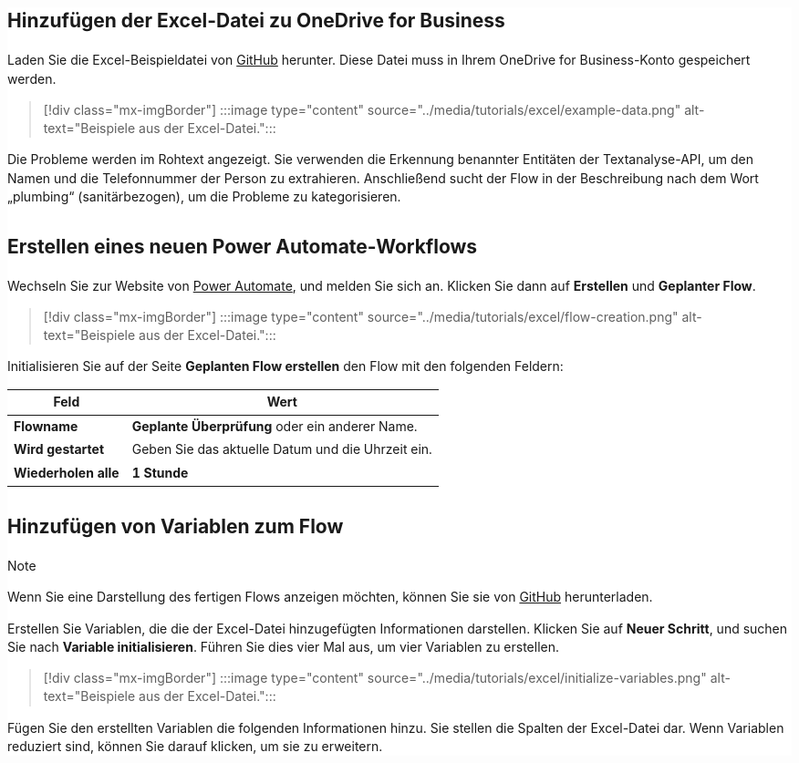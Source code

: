 ## <a name="add-the-excel-file-to-onedrive-for-business"></a>Hinzufügen der Excel-Datei zu OneDrive for Business

Laden Sie die Excel-Beispieldatei von [GitHub](https://github.com/Azure-Samples/cognitive-services-sample-data-files/blob/master/TextAnalytics/sample-data/ReportedIssues.xlsx) herunter. Diese Datei muss in Ihrem OneDrive for Business-Konto gespeichert werden.

> [!div class="mx-imgBorder"] 
> :::image type="content" source="../media/tutorials/excel/example-data.png" alt-text="Beispiele aus der Excel-Datei.":::

Die Probleme werden im Rohtext angezeigt. Sie verwenden die Erkennung benannter Entitäten der Textanalyse-API, um den Namen und die Telefonnummer der Person zu extrahieren. Anschließend sucht der Flow in der Beschreibung nach dem Wort „plumbing“ (sanitärbezogen), um die Probleme zu kategorisieren. 

## <a name="create-a-new-power-automate-workflow"></a>Erstellen eines neuen Power Automate-Workflows

Wechseln Sie zur Website von [Power Automate](https://preview.flow.microsoft.com/), und melden Sie sich an. Klicken Sie dann auf **Erstellen** und **Geplanter Flow**.

> [!div class="mx-imgBorder"] 
> :::image type="content" source="../media/tutorials/excel/flow-creation.png" alt-text="Beispiele aus der Excel-Datei.":::


Initialisieren Sie auf der Seite **Geplanten Flow erstellen** den Flow mit den folgenden Feldern:

|Feld |Wert  |
|---------|---------|
|**Flowname**     | **Geplante Überprüfung** oder ein anderer Name.         |
|**Wird gestartet**     |  Geben Sie das aktuelle Datum und die Uhrzeit ein.       |
|**Wiederholen alle**     | **1 Stunde**        |

## <a name="add-variables-to-the-flow"></a>Hinzufügen von Variablen zum Flow

> [!NOTE]
> Wenn Sie eine Darstellung des fertigen Flows anzeigen möchten, können Sie sie von [GitHub](https://github.com/Azure-Samples/cognitive-services-sample-data-files/tree/master/TextAnalytics/flow-diagrams) herunterladen. 

Erstellen Sie Variablen, die die der Excel-Datei hinzugefügten Informationen darstellen. Klicken Sie auf **Neuer Schritt**, und suchen Sie nach **Variable initialisieren**. Führen Sie dies vier Mal aus, um vier Variablen zu erstellen.

> [!div class="mx-imgBorder"] 
> :::image type="content" source="../media/tutorials/excel/initialize-variables.png" alt-text="Beispiele aus der Excel-Datei.":::

Fügen Sie den erstellten Variablen die folgenden Informationen hinzu. Sie stellen die Spalten der Excel-Datei dar. Wenn Variablen reduziert sind, können Sie darauf klicken, um sie zu erweitern.

